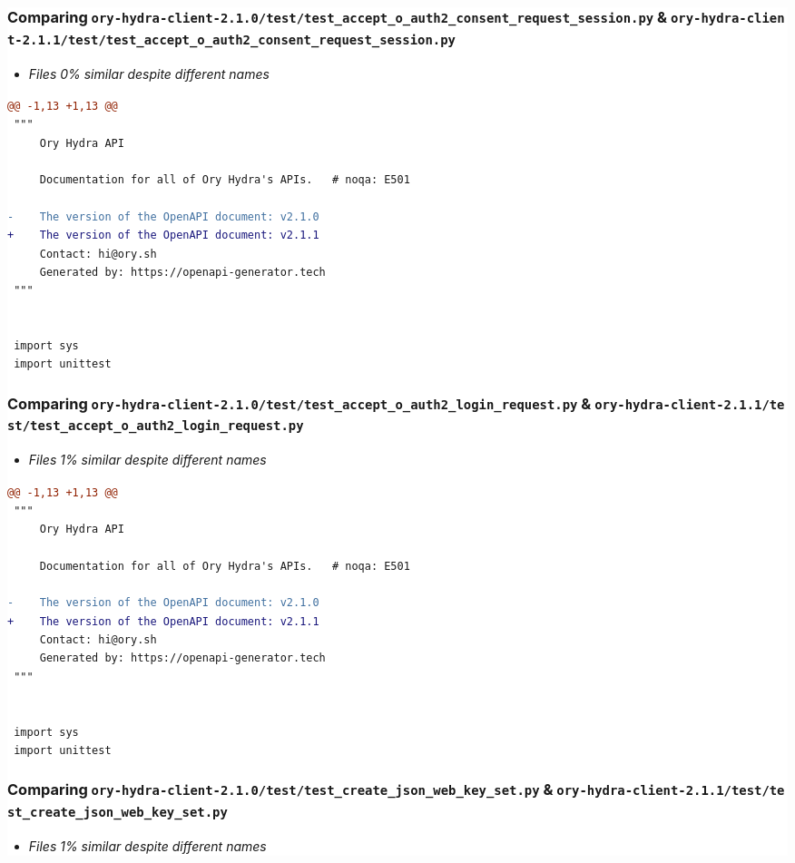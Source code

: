### Comparing `ory-hydra-client-2.1.0/test/test_accept_o_auth2_consent_request_session.py` & `ory-hydra-client-2.1.1/test/test_accept_o_auth2_consent_request_session.py`

 * *Files 0% similar despite different names*

```diff
@@ -1,13 +1,13 @@
 """
     Ory Hydra API
 
     Documentation for all of Ory Hydra's APIs.   # noqa: E501
 
-    The version of the OpenAPI document: v2.1.0
+    The version of the OpenAPI document: v2.1.1
     Contact: hi@ory.sh
     Generated by: https://openapi-generator.tech
 """
 
 
 import sys
 import unittest
```

### Comparing `ory-hydra-client-2.1.0/test/test_accept_o_auth2_login_request.py` & `ory-hydra-client-2.1.1/test/test_accept_o_auth2_login_request.py`

 * *Files 1% similar despite different names*

```diff
@@ -1,13 +1,13 @@
 """
     Ory Hydra API
 
     Documentation for all of Ory Hydra's APIs.   # noqa: E501
 
-    The version of the OpenAPI document: v2.1.0
+    The version of the OpenAPI document: v2.1.1
     Contact: hi@ory.sh
     Generated by: https://openapi-generator.tech
 """
 
 
 import sys
 import unittest
```

### Comparing `ory-hydra-client-2.1.0/test/test_create_json_web_key_set.py` & `ory-hydra-client-2.1.1/test/test_create_json_web_key_set.py`

 * *Files 1% similar despite different names*
